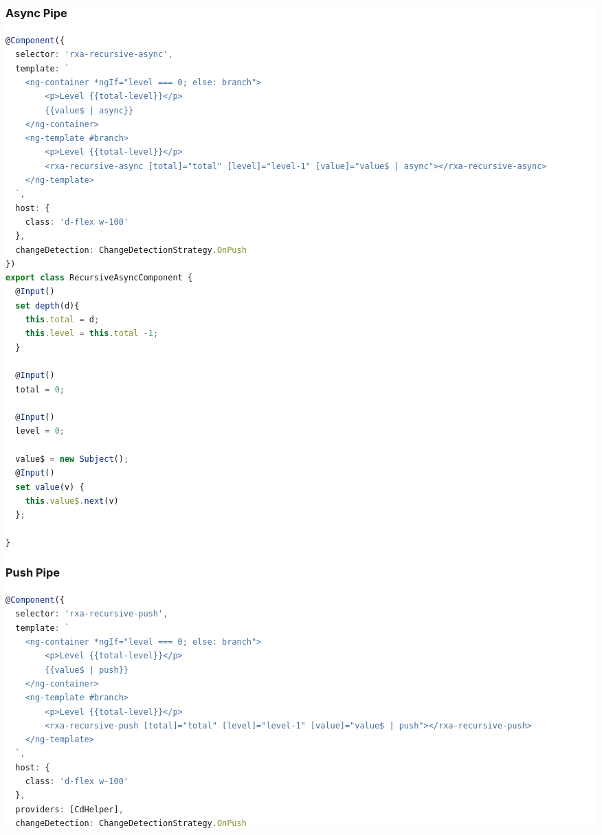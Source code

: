 ### Async Pipe

```typescript
@Component({
  selector: 'rxa-recursive-async',
  template: `
    <ng-container *ngIf="level === 0; else: branch">
        <p>Level {{total-level}}</p>
        {{value$ | async}}
    </ng-container>
    <ng-template #branch>
        <p>Level {{total-level}}</p>
        <rxa-recursive-async [total]="total" [level]="level-1" [value]="value$ | async"></rxa-recursive-async>
    </ng-template>
  `,
  host: {
    class: 'd-flex w-100'
  },
  changeDetection: ChangeDetectionStrategy.OnPush
})
export class RecursiveAsyncComponent {
  @Input()
  set depth(d){
    this.total = d;
    this.level = this.total -1;
  }

  @Input()
  total = 0;

  @Input()
  level = 0;

  value$ = new Subject();
  @Input()
  set value(v) {
    this.value$.next(v)
  };

}
```

### Push Pipe

```typescript
@Component({
  selector: 'rxa-recursive-push',
  template: `
    <ng-container *ngIf="level === 0; else: branch">
        <p>Level {{total-level}}</p>
        {{value$ | push}}
    </ng-container>
    <ng-template #branch>
        <p>Level {{total-level}}</p>
        <rxa-recursive-push [total]="total" [level]="level-1" [value]="value$ | push"></rxa-recursive-push>
    </ng-template>
  `,
  host: {
    class: 'd-flex w-100'
  },
  providers: [CdHelper],
  changeDetection: ChangeDetectionStrategy.OnPush
```